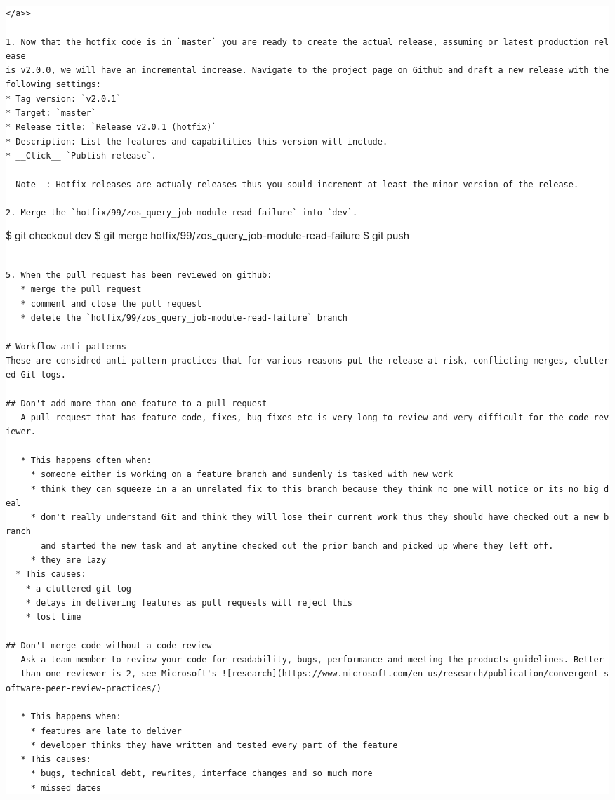 ```
</a>>
   
1. Now that the hotfix code is in `master` you are ready to create the actual release, assuming or latest production release
is v2.0.0, we will have an incremental increase. Navigate to the project page on Github and draft a new release with the 
following settings:
* Tag version: `v2.0.1`
* Target: `master`
* Release title: `Release v2.0.1 (hotfix)`
* Description: List the features and capabilities this version will include.
* __Click__ `Publish release`.

__Note__: Hotfix releases are actualy releases thus you sould increment at least the minor version of the release.

2. Merge the `hotfix/99/zos_query_job-module-read-failure` into `dev`.

```
$ git checkout dev
$ git merge hotfix/99/zos_query_job-module-read-failure
$ git push
```

5. When the pull request has been reviewed on github:
   * merge the pull request
   * comment and close the pull request
   * delete the `hotfix/99/zos_query_job-module-read-failure` branch

# Workflow anti-patterns
These are considred anti-pattern practices that for various reasons put the release at risk, conflicting merges, cluttered Git logs.

## Don't add more than one feature to a pull request
   A pull request that has feature code, fixes, bug fixes etc is very long to review and very difficult for the code reviewer. 
   
   * This happens often when:
     * someone either is working on a feature branch and sundenly is tasked with new work
     * think they can squeeze in a an unrelated fix to this branch because they think no one will notice or its no big deal
     * don't really understand Git and think they will lose their current work thus they should have checked out a new branch 
       and started the new task and at anytine checked out the prior banch and picked up where they left off. 
     * they are lazy
  * This causes:
    * a cluttered git log
    * delays in delivering features as pull requests will reject this
    * lost time
    
## Don't merge code without a code review
   Ask a team member to review your code for readability, bugs, performance and meeting the products guidelines. Better
   than one reviewer is 2, see Microsoft's ![research](https://www.microsoft.com/en-us/research/publication/convergent-software-peer-review-practices/)
   
   * This happens when:
     * features are late to deliver
     * developer thinks they have written and tested every part of the feature
   * This causes:
     * bugs, technical debt, rewrites, interface changes and so much more
     * missed dates
```